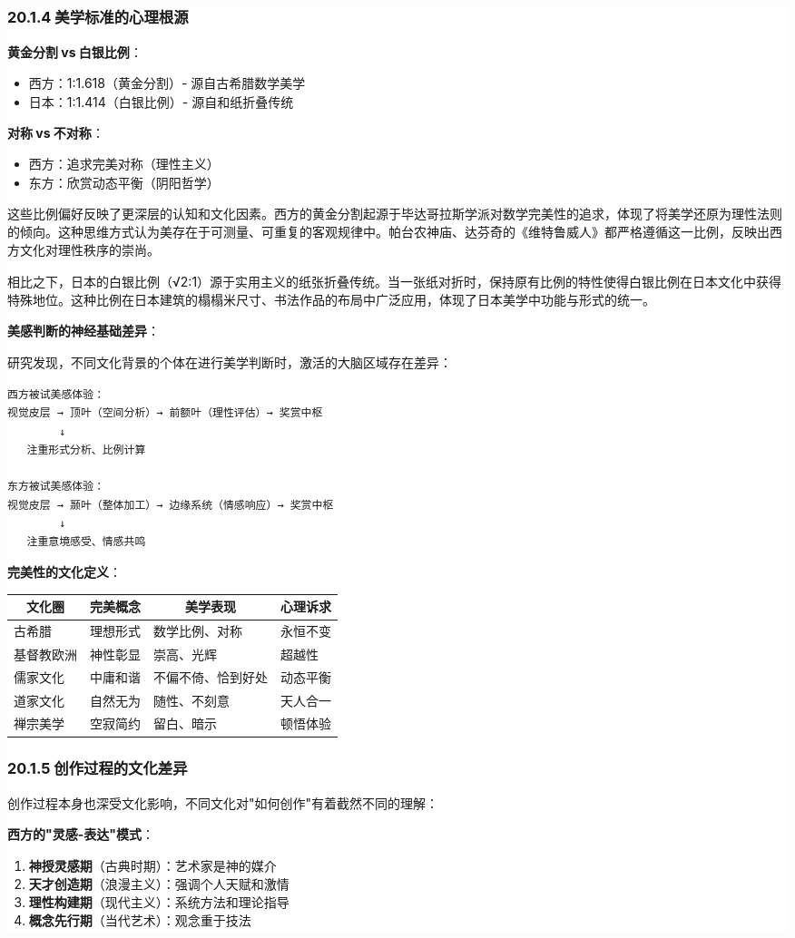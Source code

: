 ### 20.1.4 美学标准的心理根源

**黄金分割 vs 白银比例**：
- 西方：1:1.618（黄金分割）- 源自古希腊数学美学
- 日本：1:1.414（白银比例）- 源自和纸折叠传统

**对称 vs 不对称**：
- 西方：追求完美对称（理性主义）
- 东方：欣赏动态平衡（阴阳哲学）

这些比例偏好反映了更深层的认知和文化因素。西方的黄金分割起源于毕达哥拉斯学派对数学完美性的追求，体现了将美学还原为理性法则的倾向。这种思维方式认为美存在于可测量、可重复的客观规律中。帕台农神庙、达芬奇的《维特鲁威人》都严格遵循这一比例，反映出西方文化对理性秩序的崇尚。

相比之下，日本的白银比例（√2:1）源于实用主义的纸张折叠传统。当一张纸对折时，保持原有比例的特性使得白银比例在日本文化中获得特殊地位。这种比例在日本建筑的榻榻米尺寸、书法作品的布局中广泛应用，体现了日本美学中功能与形式的统一。

**美感判断的神经基础差异**：

研究发现，不同文化背景的个体在进行美学判断时，激活的大脑区域存在差异：

```
西方被试美感体验：
视觉皮层 → 顶叶（空间分析）→ 前额叶（理性评估）→ 奖赏中枢
        ↓
   注重形式分析、比例计算

东方被试美感体验：
视觉皮层 → 颞叶（整体加工）→ 边缘系统（情感响应）→ 奖赏中枢
        ↓
   注重意境感受、情感共鸣
```

**完美性的文化定义**：

| 文化圈 | 完美概念 | 美学表现 | 心理诉求 |
|--------|----------|----------|----------|
| 古希腊 | 理想形式 | 数学比例、对称 | 永恒不变 |
| 基督教欧洲 | 神性彰显 | 崇高、光辉 | 超越性 |
| 儒家文化 | 中庸和谐 | 不偏不倚、恰到好处 | 动态平衡 |
| 道家文化 | 自然无为 | 随性、不刻意 | 天人合一 |
| 禅宗美学 | 空寂简约 | 留白、暗示 | 顿悟体验 |

### 20.1.5 创作过程的文化差异

创作过程本身也深受文化影响，不同文化对"如何创作"有着截然不同的理解：

**西方的"灵感-表达"模式**：
1. **神授灵感期**（古典时期）：艺术家是神的媒介
2. **天才创造期**（浪漫主义）：强调个人天赋和激情
3. **理性构建期**（现代主义）：系统方法和理论指导
4. **概念先行期**（当代艺术）：观念重于技法
